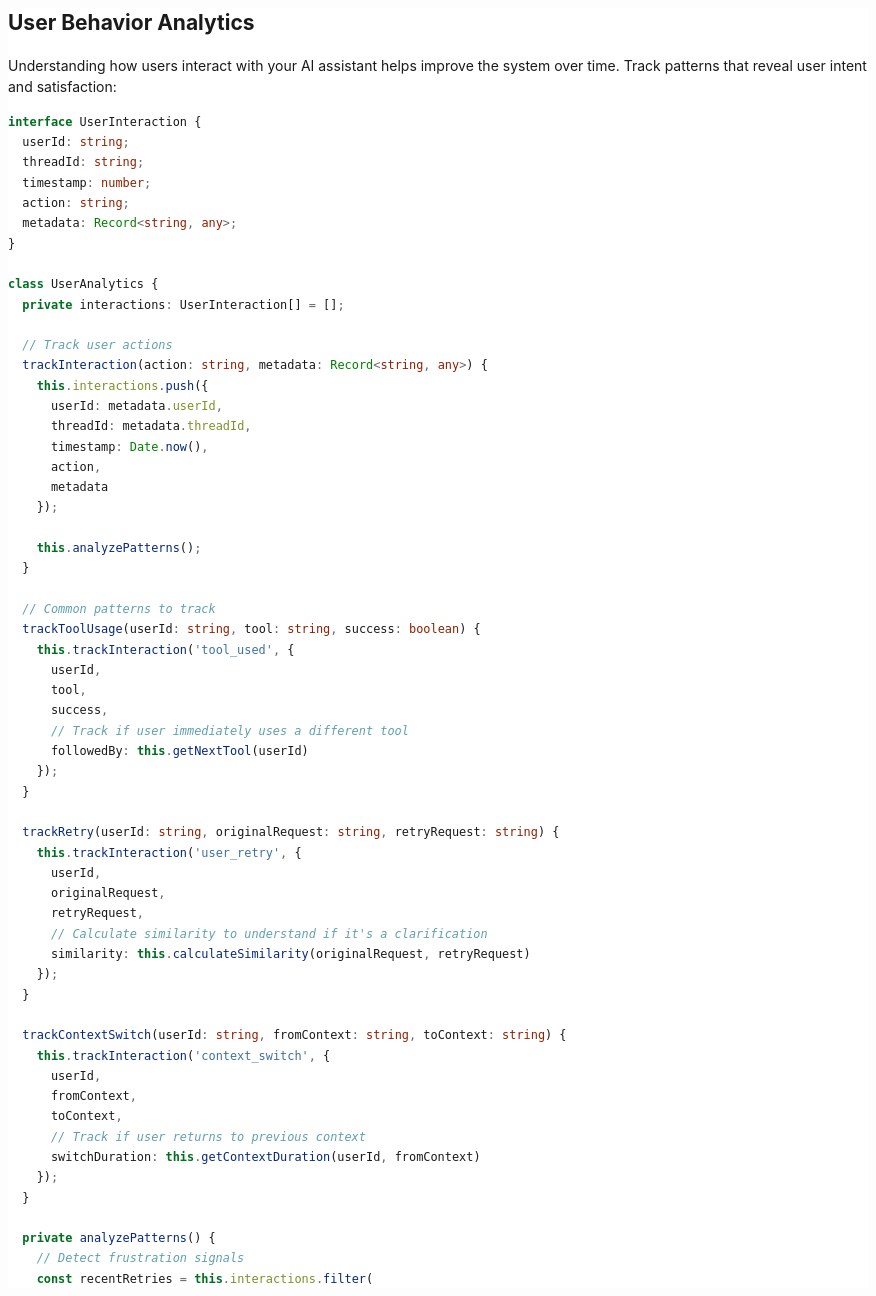 ## User Behavior Analytics

Understanding how users interact with your AI assistant helps improve the system over time. Track patterns that reveal user intent and satisfaction:

```typescript
interface UserInteraction {
  userId: string;
  threadId: string;
  timestamp: number;
  action: string;
  metadata: Record<string, any>;
}

class UserAnalytics {
  private interactions: UserInteraction[] = [];
  
  // Track user actions
  trackInteraction(action: string, metadata: Record<string, any>) {
    this.interactions.push({
      userId: metadata.userId,
      threadId: metadata.threadId,
      timestamp: Date.now(),
      action,
      metadata
    });
    
    this.analyzePatterns();
  }

  // Common patterns to track
  trackToolUsage(userId: string, tool: string, success: boolean) {
    this.trackInteraction('tool_used', {
      userId,
      tool,
      success,
      // Track if user immediately uses a different tool
      followedBy: this.getNextTool(userId)
    });
  }

  trackRetry(userId: string, originalRequest: string, retryRequest: string) {
    this.trackInteraction('user_retry', {
      userId,
      originalRequest,
      retryRequest,
      // Calculate similarity to understand if it's a clarification
      similarity: this.calculateSimilarity(originalRequest, retryRequest)
    });
  }

  trackContextSwitch(userId: string, fromContext: string, toContext: string) {
    this.trackInteraction('context_switch', {
      userId,
      fromContext,
      toContext,
      // Track if user returns to previous context
      switchDuration: this.getContextDuration(userId, fromContext)
    });
  }

  private analyzePatterns() {
    // Detect frustration signals
    const recentRetries = this.interactions.filter(
```